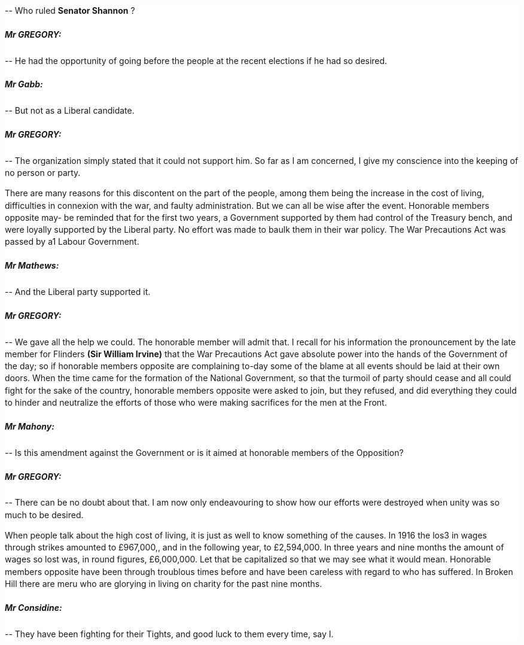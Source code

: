 --  Who ruled  **Senator Shannon**  ? 

##### Mr GREGORY:

-- He had the opportunity of going before the people at the recent elections if he had so desired. 

##### Mr Gabb:

--  But not as a Liberal candidate. 

##### Mr GREGORY:

-- The organization simply stated that it could not support him. So far as I am concerned, I give my conscience into the keeping of no person or party. 

There are many reasons for this discontent on the part of the people, among them being the increase in the cost of living, difficulties in connexion with the war, and faulty administration. But  we can all be wise after the event. Honorable members opposite may- be reminded that for the first two years, a Government supported by them had control of the Treasury bench, and were loyally supported by the Liberal party. No effort was made to baulk them in their war policy. The War Precautions Act was passed by a1 Labour Government. 

##### Mr Mathews:

-- And the Liberal party supported it. 

##### Mr GREGORY:

-- We gave all the help we could. The honorable member will admit that. I recall for his information the pronouncement by the late member for Flinders  **(Sir William Irvine)**  that the War Precautions Act gave absolute power into the hands of the Government of the day; so if honorable members opposite are complaining to-day some of the blame at all events should be laid at their own doors. When the time came for the formation of the National Government, so that the turmoil of party should cease and all could fight for the sake of the country, honorable members opposite were asked to join, but they refused, and did everything they could to hinder and neutralize the efforts of those who were making sacrifices for the men at the Front. 

##### Mr Mahony:

-- Is this amendment against the Government or is it aimed at honorable members of the Opposition? 

##### Mr GREGORY:

-- There can be no doubt about that. I am now only endeavouring to show how our efforts were destroyed when unity was so much to be  desired. 

When people talk about the high cost of living, it is just as well to know something of the causes. In 1916 the los3 in wages through strikes amounted to £967,000,, and in the following year, to £2,594,000. In three years and nine months the amount of wages so lost was, in round figures, £6,000,000. Let that be capitalized so that we may see what it would mean. Honorable members opposite have been through troublous times before and have been careless with regard to who has suffered. In Broken Hill there are meru who are glorying in living on charity for the past nine months. 

##### Mr Considine:

-- They have been fighting for their Tights, and good luck to them every time, say I. 
